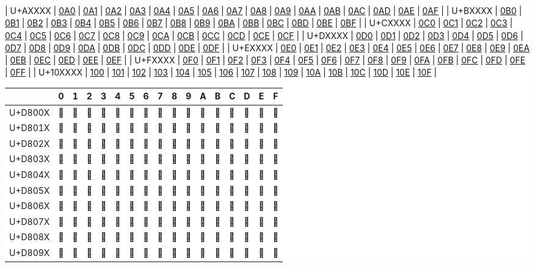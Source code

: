 |  U+AXXXX | [0A0](./U+0A0000-0A0FFF.md) | [0A1](./U+0A1000-0A1FFF.md) | [0A2](./U+0A2000-0A2FFF.md) | [0A3](./U+0A3000-0A3FFF.md) | [0A4](./U+0A4000-0A4FFF.md) | [0A5](./U+0A5000-0A5FFF.md) | [0A6](./U+0A6000-0A6FFF.md) | [0A7](./U+0A7000-0A7FFF.md) | [0A8](./U+0A8000-0A8FFF.md) | [0A9](./U+0A9000-0A9FFF.md) | [0AA](./U+0AA000-0AAFFF.md) | [0AB](./U+0AB000-0ABFFF.md) | [0AC](./U+0AC000-0ACFFF.md) | [0AD](./U+0AD000-0ADFFF.md) | [0AE](./U+0AE000-0AEFFF.md) | [0AF](./U+0AF000-0AFFFF.md) |
|  U+BXXXX | [0B0](./U+0B0000-0B0FFF.md) | [0B1](./U+0B1000-0B1FFF.md) | [0B2](./U+0B2000-0B2FFF.md) | [0B3](./U+0B3000-0B3FFF.md) | [0B4](./U+0B4000-0B4FFF.md) | [0B5](./U+0B5000-0B5FFF.md) | [0B6](./U+0B6000-0B6FFF.md) | [0B7](./U+0B7000-0B7FFF.md) | [0B8](./U+0B8000-0B8FFF.md) | [0B9](./U+0B9000-0B9FFF.md) | [0BA](./U+0BA000-0BAFFF.md) | [0BB](./U+0BB000-0BBFFF.md) | [0BC](./U+0BC000-0BCFFF.md) | [0BD](./U+0BD000-0BDFFF.md) | [0BE](./U+0BE000-0BEFFF.md) | [0BF](./U+0BF000-0BFFFF.md) |
|  U+CXXXX | [0C0](./U+0C0000-0C0FFF.md) | [0C1](./U+0C1000-0C1FFF.md) | [0C2](./U+0C2000-0C2FFF.md) | [0C3](./U+0C3000-0C3FFF.md) | [0C4](./U+0C4000-0C4FFF.md) | [0C5](./U+0C5000-0C5FFF.md) | [0C6](./U+0C6000-0C6FFF.md) | [0C7](./U+0C7000-0C7FFF.md) | [0C8](./U+0C8000-0C8FFF.md) | [0C9](./U+0C9000-0C9FFF.md) | [0CA](./U+0CA000-0CAFFF.md) | [0CB](./U+0CB000-0CBFFF.md) | [0CC](./U+0CC000-0CCFFF.md) | [0CD](./U+0CD000-0CDFFF.md) | [0CE](./U+0CE000-0CEFFF.md) | [0CF](./U+0CF000-0CFFFF.md) |
|  U+DXXXX | [0D0](./U+0D0000-0D0FFF.md) | [0D1](./U+0D1000-0D1FFF.md) | [0D2](./U+0D2000-0D2FFF.md) | [0D3](./U+0D3000-0D3FFF.md) | [0D4](./U+0D4000-0D4FFF.md) | [0D5](./U+0D5000-0D5FFF.md) | [0D6](./U+0D6000-0D6FFF.md) | [0D7](./U+0D7000-0D7FFF.md) | [0D8](./U+0D8000-0D8FFF.md) | [0D9](./U+0D9000-0D9FFF.md) | [0DA](./U+0DA000-0DAFFF.md) | [0DB](./U+0DB000-0DBFFF.md) | [0DC](./U+0DC000-0DCFFF.md) | [0DD](./U+0DD000-0DDFFF.md) | [0DE](./U+0DE000-0DEFFF.md) | [0DF](./U+0DF000-0DFFFF.md) |
|  U+EXXXX | [0E0](./U+0E0000-0E0FFF.md) | [0E1](./U+0E1000-0E1FFF.md) | [0E2](./U+0E2000-0E2FFF.md) | [0E3](./U+0E3000-0E3FFF.md) | [0E4](./U+0E4000-0E4FFF.md) | [0E5](./U+0E5000-0E5FFF.md) | [0E6](./U+0E6000-0E6FFF.md) | [0E7](./U+0E7000-0E7FFF.md) | [0E8](./U+0E8000-0E8FFF.md) | [0E9](./U+0E9000-0E9FFF.md) | [0EA](./U+0EA000-0EAFFF.md) | [0EB](./U+0EB000-0EBFFF.md) | [0EC](./U+0EC000-0ECFFF.md) | [0ED](./U+0ED000-0EDFFF.md) | [0EE](./U+0EE000-0EEFFF.md) | [0EF](./U+0EF000-0EFFFF.md) |
|  U+FXXXX | [0F0](./U+0F0000-0F0FFF.md) | [0F1](./U+0F1000-0F1FFF.md) | [0F2](./U+0F2000-0F2FFF.md) | [0F3](./U+0F3000-0F3FFF.md) | [0F4](./U+0F4000-0F4FFF.md) | [0F5](./U+0F5000-0F5FFF.md) | [0F6](./U+0F6000-0F6FFF.md) | [0F7](./U+0F7000-0F7FFF.md) | [0F8](./U+0F8000-0F8FFF.md) | [0F9](./U+0F9000-0F9FFF.md) | [0FA](./U+0FA000-0FAFFF.md) | [0FB](./U+0FB000-0FBFFF.md) | [0FC](./U+0FC000-0FCFFF.md) | [0FD](./U+0FD000-0FDFFF.md) | [0FE](./U+0FE000-0FEFFF.md) | [0FF](./U+0FF000-0FFFFF.md) |
| U+10XXXX | [100](./U+100000-100FFF.md) | [101](./U+101000-101FFF.md) | [102](./U+102000-102FFF.md) | [103](./U+103000-103FFF.md) | [104](./U+104000-104FFF.md) | [105](./U+105000-105FFF.md) | [106](./U+106000-106FFF.md) | [107](./U+107000-107FFF.md) | [108](./U+108000-108FFF.md) | [109](./U+109000-109FFF.md) | [10A](./U+10A000-10AFFF.md) | [10B](./U+10B000-10BFFF.md) | [10C](./U+10C000-10CFFF.md) | [10D](./U+10D000-10DFFF.md) | [10E](./U+10E000-10EFFF.md) | [10F](./U+10F000-10FFFF.md) |

|         | 0         | 1         | 2         | 3         | 4         | 5         | 6         | 7         | 8         | 9         | A         | B         | C         | D         | E         | F         |
| ------- | --------- | --------- | --------- | --------- | --------- | --------- | --------- | --------- | --------- | --------- | --------- | --------- | --------- | --------- | --------- | --------- |
| U+D800X | &#xD8000; | &#xD8001; | &#xD8002; | &#xD8003; | &#xD8004; | &#xD8005; | &#xD8006; | &#xD8007; | &#xD8008; | &#xD8009; | &#xD800A; | &#xD800B; | &#xD800C; | &#xD800D; | &#xD800E; | &#xD800F; |
| U+D801X | &#xD8010; | &#xD8011; | &#xD8012; | &#xD8013; | &#xD8014; | &#xD8015; | &#xD8016; | &#xD8017; | &#xD8018; | &#xD8019; | &#xD801A; | &#xD801B; | &#xD801C; | &#xD801D; | &#xD801E; | &#xD801F; |
| U+D802X | &#xD8020; | &#xD8021; | &#xD8022; | &#xD8023; | &#xD8024; | &#xD8025; | &#xD8026; | &#xD8027; | &#xD8028; | &#xD8029; | &#xD802A; | &#xD802B; | &#xD802C; | &#xD802D; | &#xD802E; | &#xD802F; |
| U+D803X | &#xD8030; | &#xD8031; | &#xD8032; | &#xD8033; | &#xD8034; | &#xD8035; | &#xD8036; | &#xD8037; | &#xD8038; | &#xD8039; | &#xD803A; | &#xD803B; | &#xD803C; | &#xD803D; | &#xD803E; | &#xD803F; |
| U+D804X | &#xD8040; | &#xD8041; | &#xD8042; | &#xD8043; | &#xD8044; | &#xD8045; | &#xD8046; | &#xD8047; | &#xD8048; | &#xD8049; | &#xD804A; | &#xD804B; | &#xD804C; | &#xD804D; | &#xD804E; | &#xD804F; |
| U+D805X | &#xD8050; | &#xD8051; | &#xD8052; | &#xD8053; | &#xD8054; | &#xD8055; | &#xD8056; | &#xD8057; | &#xD8058; | &#xD8059; | &#xD805A; | &#xD805B; | &#xD805C; | &#xD805D; | &#xD805E; | &#xD805F; |
| U+D806X | &#xD8060; | &#xD8061; | &#xD8062; | &#xD8063; | &#xD8064; | &#xD8065; | &#xD8066; | &#xD8067; | &#xD8068; | &#xD8069; | &#xD806A; | &#xD806B; | &#xD806C; | &#xD806D; | &#xD806E; | &#xD806F; |
| U+D807X | &#xD8070; | &#xD8071; | &#xD8072; | &#xD8073; | &#xD8074; | &#xD8075; | &#xD8076; | &#xD8077; | &#xD8078; | &#xD8079; | &#xD807A; | &#xD807B; | &#xD807C; | &#xD807D; | &#xD807E; | &#xD807F; |
| U+D808X | &#xD8080; | &#xD8081; | &#xD8082; | &#xD8083; | &#xD8084; | &#xD8085; | &#xD8086; | &#xD8087; | &#xD8088; | &#xD8089; | &#xD808A; | &#xD808B; | &#xD808C; | &#xD808D; | &#xD808E; | &#xD808F; |
| U+D809X | &#xD8090; | &#xD8091; | &#xD8092; | &#xD8093; | &#xD8094; | &#xD8095; | &#xD8096; | &#xD8097; | &#xD8098; | &#xD8099; | &#xD809A; | &#xD809B; | &#xD809C; | &#xD809D; | &#xD809E; | &#xD809F; |